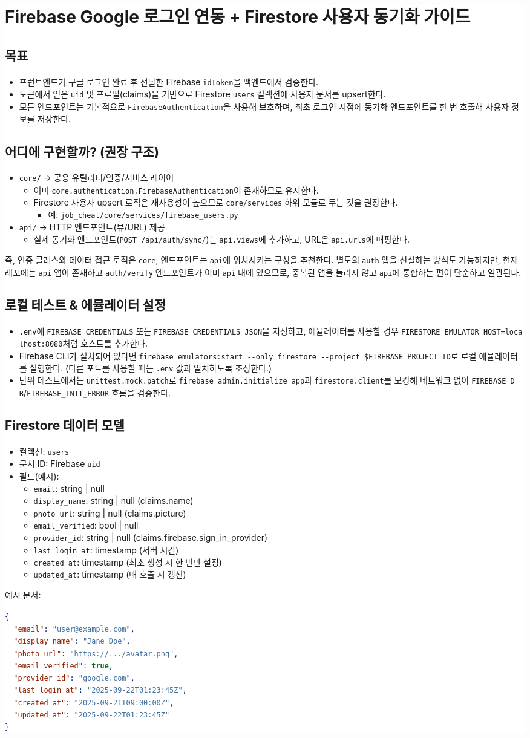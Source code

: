 # Firebase Google 로그인 연동 + Firestore 사용자 동기화 가이드

## 목표
- 프런트엔드가 구글 로그인 완료 후 전달한 Firebase `idToken`을 백엔드에서 검증한다.
- 토큰에서 얻은 `uid` 및 프로필(claims)을 기반으로 Firestore `users` 컬렉션에 사용자 문서를 upsert한다.
- 모든 엔드포인트는 기본적으로 `FirebaseAuthentication`을 사용해 보호하며, 최초 로그인 시점에 동기화 엔드포인트를 한 번 호출해 사용자 정보를 저장한다.

## 어디에 구현할까? (권장 구조)
- `core/` → 공용 유틸리티/인증/서비스 레이어
  - 이미 `core.authentication.FirebaseAuthentication`이 존재하므로 유지한다.
  - Firestore 사용자 upsert 로직은 재사용성이 높으므로 `core/services` 하위 모듈로 두는 것을 권장한다.
    - 예: `job_cheat/core/services/firebase_users.py`
- `api/` → HTTP 엔드포인트(뷰/URL) 제공
  - 실제 동기화 엔드포인트(`POST /api/auth/sync/`)는 `api.views`에 추가하고, URL은 `api.urls`에 매핑한다.

즉, 인증 클래스와 데이터 접근 로직은 `core`, 엔드포인트는 `api`에 위치시키는 구성을 추천한다. 별도의 `auth` 앱을 신설하는 방식도 가능하지만, 현재 레포에는 `api` 앱이 존재하고 `auth/verify` 엔드포인트가 이미 `api` 내에 있으므로, 중복된 앱을 늘리지 않고 `api`에 통합하는 편이 단순하고 일관된다.

## 로컬 테스트 & 에뮬레이터 설정
- `.env`에 `FIREBASE_CREDENTIALS` 또는 `FIREBASE_CREDENTIALS_JSON`을 지정하고, 에뮬레이터를 사용할 경우 `FIRESTORE_EMULATOR_HOST=localhost:8080`처럼 호스트를 추가한다.
- Firebase CLI가 설치되어 있다면 `firebase emulators:start --only firestore --project $FIREBASE_PROJECT_ID`로 로컬 에뮬레이터를 실행한다. (다른 포트를 사용할 때는 `.env` 값과 일치하도록 조정한다.)
- 단위 테스트에서는 `unittest.mock.patch`로 `firebase_admin.initialize_app`과 `firestore.client`를 모킹해 네트워크 없이 `FIREBASE_DB`/`FIREBASE_INIT_ERROR` 흐름을 검증한다.

## Firestore 데이터 모델
- 컬렉션: `users`
- 문서 ID: Firebase `uid`
- 필드(예시):
  - `email`: string | null
  - `display_name`: string | null (claims.name)
  - `photo_url`: string | null (claims.picture)
  - `email_verified`: bool | null
  - `provider_id`: string | null (claims.firebase.sign_in_provider)
  - `last_login_at`: timestamp (서버 시간)
  - `created_at`: timestamp (최초 생성 시 한 번만 설정)
  - `updated_at`: timestamp (매 호출 시 갱신)

예시 문서:
```json
{
  "email": "user@example.com",
  "display_name": "Jane Doe",
  "photo_url": "https://.../avatar.png",
  "email_verified": true,
  "provider_id": "google.com",
  "last_login_at": "2025-09-22T01:23:45Z",
  "created_at": "2025-09-21T09:00:00Z",
  "updated_at": "2025-09-22T01:23:45Z"
}
```

